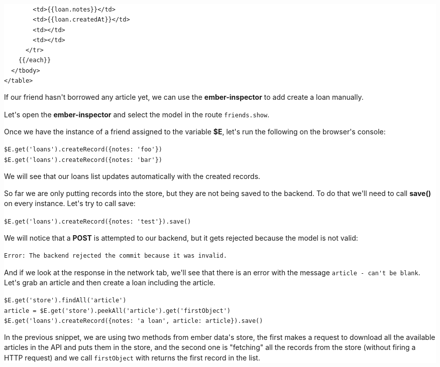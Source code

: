 ~~~~~~~~
        <td>{{loan.notes}}</td>
        <td>{{loan.createdAt}}</td>
        <td></td>
        <td></td>
      </tr>
    {{/each}}
  </tbody>
</table>
~~~~~~~~

If our friend hasn't borrowed any article yet, we can use the
**ember-inspector** to add create a loan manually.

Let's open the **ember-inspector** and select the model in the route `friends.show`.

Once we have the instance of a friend assigned to the variable **$E**,
let's run the following on the browser's console:

~~~~~~~~
$E.get('loans').createRecord({notes: 'foo'})
$E.get('loans').createRecord({notes: 'bar'})
~~~~~~~~

We will see that our loans list updates automatically with the created
records.

So far we are only putting records into the store, but they are not
being saved to the backend. To do that we'll need to call **save()**
on every instance. Let's try to call save:

~~~~~~~~
$E.get('loans').createRecord({notes: 'test'}).save()
~~~~~~~~

We will notice that a **POST** is attempted to our backend,
but it gets rejected because the model is not valid:

~~~~~~~~
Error: The backend rejected the commit because it was invalid.
~~~~~~~~

And if we look at the response in the network tab, we'll see that
there is an error with the message `article - can't be blank`. Let's
grab an article and then create a loan including the article.

~~~~~~~~
$E.get('store').findAll('article')
article = $E.get('store').peekAll('article').get('firstObject')
$E.get('loans').createRecord({notes: 'a loan', article: article}).save()
~~~~~~~~

In the previous snippet, we are using two methods from ember data's
store, the first makes a request to download all the available
articles in the API and puts them in the store, and the second one is
"fetching" all the records from the store (without firing a HTTP
request) and we call `firstObject` with returns the first record in the
list.
